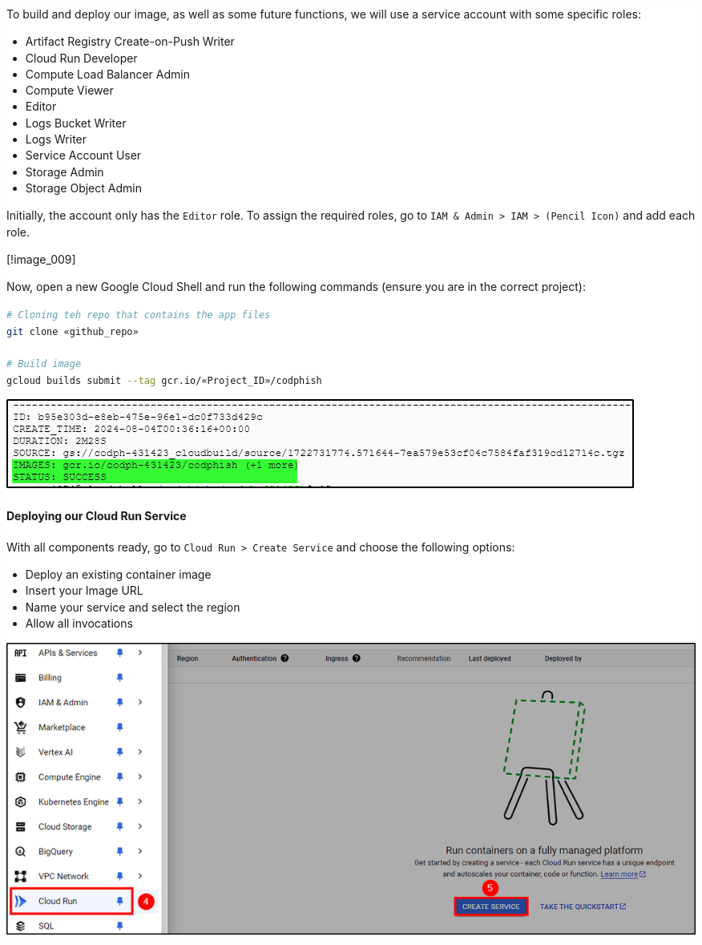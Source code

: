 To build and deploy our image, as well as some future functions, we will use a service account with some specific roles: 

* Artifact Registry Create-on-Push Writer
* Cloud Run Developer
* Compute Load Balancer Admin
* Compute Viewer
* Editor
* Logs Bucket Writer
* Logs Writer
* Service Account User
* Storage Admin
* Storage Object Admin

Initially, the account only has the `Editor` role. To assign the required roles, go to `IAM & Admin > IAM > (Pencil Icon)` and add each role.

[!image_009]

Now, open a new Google Cloud Shell and run the following commands (ensure you are in the correct project):

```bash
# Cloning teh repo that contains the app files
git clone «github_repo»

# Build image
gcloud builds submit --tag gcr.io/«Project_ID»/codphish
```

![!image_011](/assets/img/codphish/011.png)

#### Deploying our Cloud Run Service

With all components ready, go to `Cloud Run > Create Service` and choose the following options:

* Deploy an existing container image
* Insert your Image URL
* Name your service and select the region
* Allow all invocations

![!image_010](/assets/img/codphish/010.png)


[1]: https://github.com/fajao/codphish
[2]: https://cloud.google.com/armor/docs/adaptive-protection-overview?utm_source=youtube&utm_medium=unpaidsoc&
[3]: https://cloud.google.com/armor/docs/waf-rules